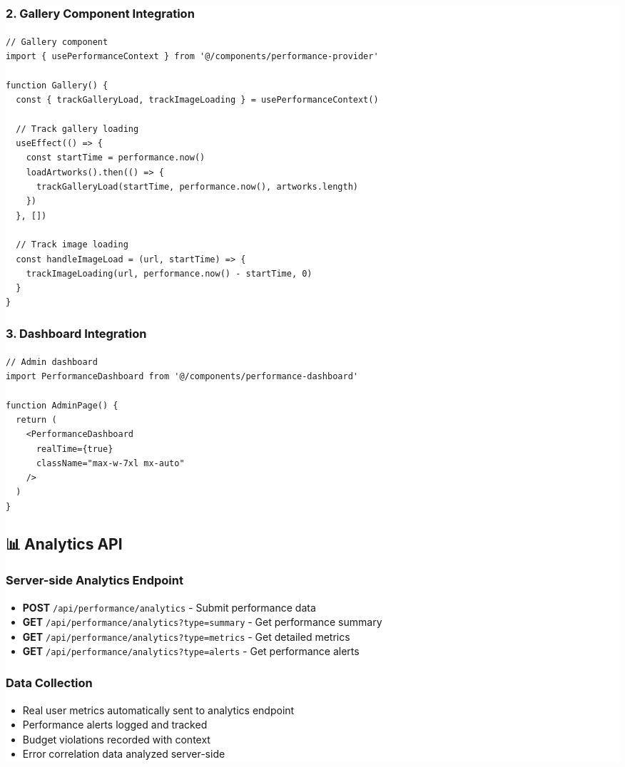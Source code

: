 ### 2. Gallery Component Integration
```tsx
// Gallery component
import { usePerformanceContext } from '@/components/performance-provider'

function Gallery() {
  const { trackGalleryLoad, trackImageLoading } = usePerformanceContext()
  
  // Track gallery loading
  useEffect(() => {
    const startTime = performance.now()
    loadArtworks().then(() => {
      trackGalleryLoad(startTime, performance.now(), artworks.length)
    })
  }, [])
  
  // Track image loading
  const handleImageLoad = (url, startTime) => {
    trackImageLoading(url, performance.now() - startTime, 0)
  }
}
```

### 3. Dashboard Integration
```tsx
// Admin dashboard
import PerformanceDashboard from '@/components/performance-dashboard'

function AdminPage() {
  return (
    <PerformanceDashboard 
      realTime={true}
      className="max-w-7xl mx-auto"
    />
  )
}
```

## 📊 Analytics API

### Server-side Analytics Endpoint
- **POST** `/api/performance/analytics` - Submit performance data
- **GET** `/api/performance/analytics?type=summary` - Get performance summary
- **GET** `/api/performance/analytics?type=metrics` - Get detailed metrics
- **GET** `/api/performance/analytics?type=alerts` - Get performance alerts

### Data Collection
- Real user metrics automatically sent to analytics endpoint
- Performance alerts logged and tracked
- Budget violations recorded with context
- Error correlation data analyzed server-side
